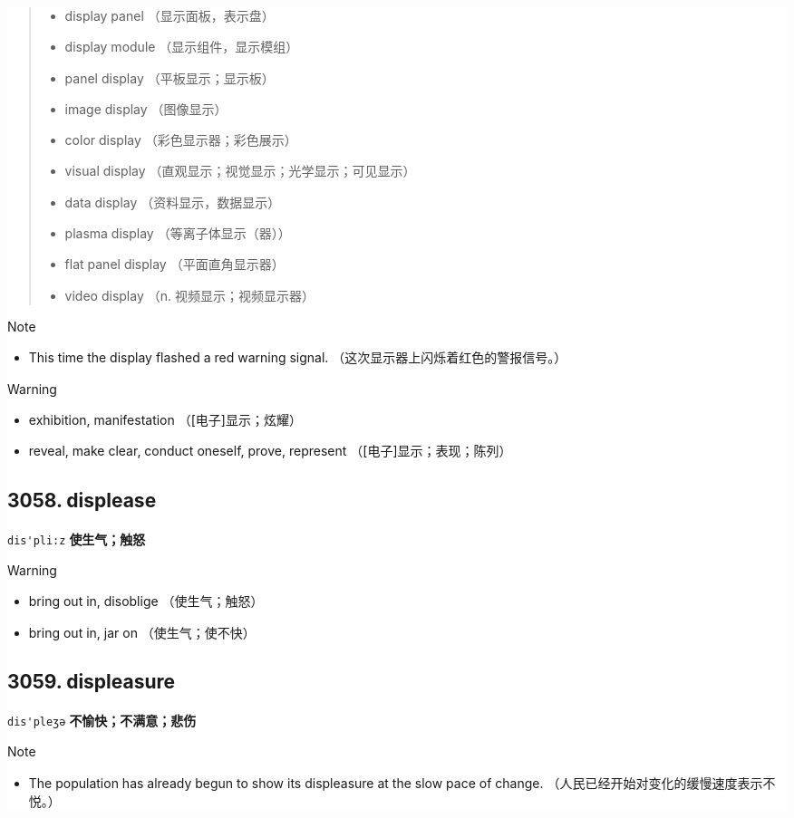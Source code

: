 >
> - display panel （显示面板，表示盘）
>
> - display module （显示组件，显示模组）
>
> - panel display （平板显示；显示板）
>
> - image display （图像显示）
>
> - color display （彩色显示器；彩色展示）
>
> - visual display （直观显示；视觉显示；光学显示；可见显示）
>
> - data display （资料显示，数据显示）
>
> - plasma display （等离子体显示（器））
>
> - flat panel display （平面直角显示器）
>
> - video display （n. 视频显示；视频显示器）
>

> [!NOTE]
>
> - This time the display flashed a red warning signal. （这次显示器上闪烁着红色的警报信号。）
>

> [!WARNING]
>
> - exhibition, manifestation （[电子]显示；炫耀）
>
> - reveal, make clear, conduct oneself, prove, represent （[电子]显示；表现；陈列）
>

## 3058. displease

`dis'pli:z`  **使生气；触怒**

> [!WARNING]
>
> - bring out in, disoblige （使生气；触怒）
>
> - bring out in, jar on （使生气；使不快）
>

## 3059. displeasure

`dis'pleʒə`  **不愉快；不满意；悲伤**

> [!NOTE]
>
> - The population has already begun to show its displeasure at the slow pace of change. （人民已经开始对变化的缓慢速度表示不悦。）
>
